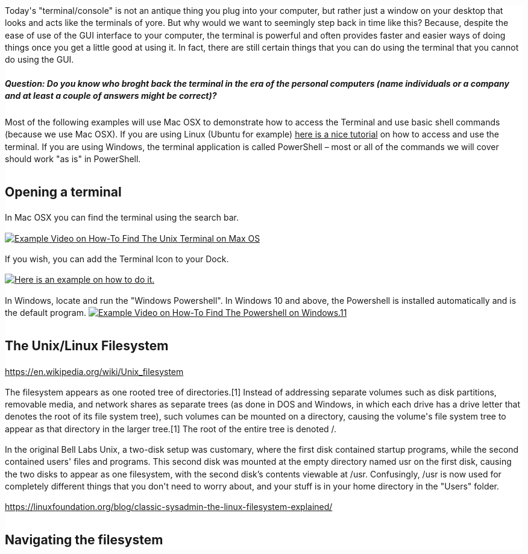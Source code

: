 Today's "terminal/console" is not an antique thing you plug into your computer, but rather just a window on your desktop that looks and acts like the terminals of yore. But why would we want to seemingly step back in time like this? Because, despite the ease of use of the GUI interface to your computer, the terminal is powerful and often provides faster and easier ways of doing things once you get a little good at using it. In fact, there are still certain things that you can do using the terminal that you cannot do using the GUI.

##### Question: Do you know who broght back the terminal in the era of the personal computers (name individuals or a company and at least a couple of answers might be correct)? 

Most of the following examples will use Mac OSX to demonstrate how to access the Terminal and use basic shell commands (because we use Mac OSX). If you are using Linux (Ubuntu for example) [here is a nice tutorial](https://ubuntu.com/tutorials/command-line-for-beginners#1-overview) on how to access and use the terminal. If you are using Windows, the terminal application is called PowerShell – most or all of the commands we will cover should work "as is" in PowerShell.

## Opening a terminal
In Mac OSX you can find the terminal using the search bar.

[![Example Video on How-To Find The Unix Terminal on Max OS](https://img.youtube.com/vi/g-U1c2ojls8/0.jpg)](https://youtu.be/g-U1c2ojls8)

If you wish, you can add the Terminal Icon to your Dock.
 
[![Here is an example on how to do it.](https://img.youtube.com/vi/cE5zXT2aP9Y/0.jpg)](https://youtu.be/cE5zXT2aP9Y)

In Windows, locate and run the "Windows Powershell". In Windows 10 and above, the Powershell is installed automatically and is the default program.
[![Example Video on How-To Find The Powershell on Windows.11](https://img.youtube.com/vi/xxxxxxxxxx/0.jpg)](https://youtu.be/xxxxxxxxx)

## The Unix/Linux Filesystem

https://en.wikipedia.org/wiki/Unix_filesystem

The filesystem appears as one rooted tree of directories.[1] Instead of addressing separate volumes such as disk partitions, removable media, and network shares as separate trees (as done in DOS and Windows, in which each drive has a drive letter that denotes the root of its file system tree), such volumes can be mounted on a directory, causing the volume's file system tree to appear as that directory in the larger tree.[1] The root of the entire tree is denoted /.

In the original Bell Labs Unix, a two-disk setup was customary, where the first disk contained startup programs, while the second contained users' files and programs. This second disk was mounted at the empty directory named usr on the first disk, causing the two disks to appear as one filesystem, with the second disk’s contents viewable at /usr. Confusingly, /usr is now used for completely different things that you don't need to worry about, and your stuff is in your home directory in the "Users" folder.  

https://linuxfoundation.org/blog/classic-sysadmin-the-linux-filesystem-explained/

## Navigating the filesystem
